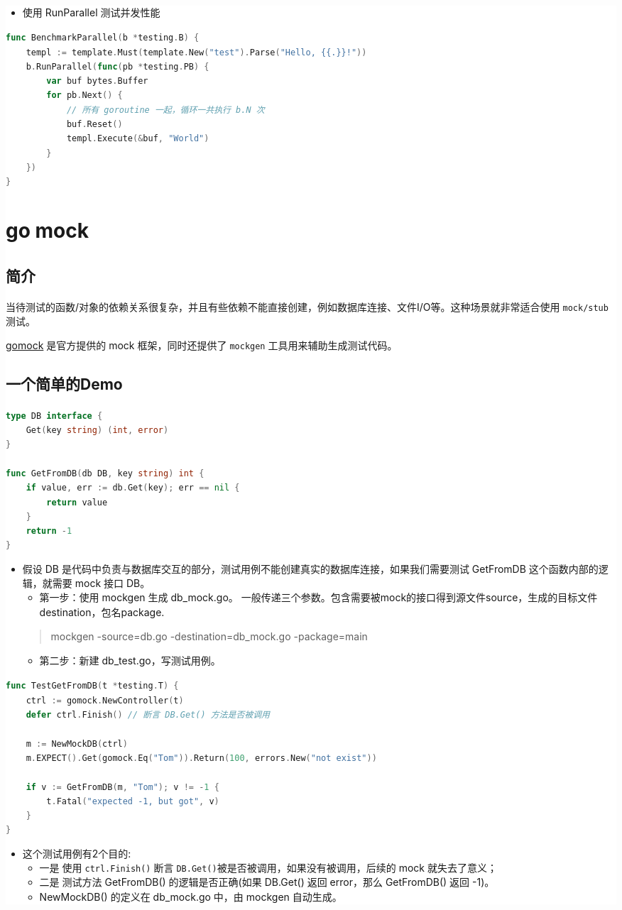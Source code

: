 - 使用 RunParallel 测试并发性能

```go
func BenchmarkParallel(b *testing.B) {
	templ := template.Must(template.New("test").Parse("Hello, {{.}}!"))
	b.RunParallel(func(pb *testing.PB) {
		var buf bytes.Buffer
		for pb.Next() {
			// 所有 goroutine 一起，循环一共执行 b.N 次
			buf.Reset()
			templ.Execute(&buf, "World")
		}
	})
}
```

# go mock

## 简介

当待测试的函数/对象的依赖关系很复杂，并且有些依赖不能直接创建，例如数据库连接、文件I/O等。这种场景就非常适合使用 `mock/stub` 测试。


[gomock](https://github.com/golang/mock) 是官方提供的 mock 框架，同时还提供了 `mockgen` 工具用来辅助生成测试代码。


## 一个简单的Demo
```go
type DB interface {
	Get(key string) (int, error)
}

func GetFromDB(db DB, key string) int {
	if value, err := db.Get(key); err == nil {
		return value
	}
	return -1
}
```

- 假设 DB 是代码中负责与数据库交互的部分，测试用例不能创建真实的数据库连接，如果我们需要测试 GetFromDB 这个函数内部的逻辑，就需要 mock 接口 DB。
  - 第一步：使用 mockgen 生成 db_mock.go。 一般传递三个参数。包含需要被mock的接口得到源文件source，生成的目标文件destination，包名package.
  > mockgen -source=db.go -destination=db_mock.go -package=main
  - 第二步：新建 db_test.go，写测试用例。
```go
func TestGetFromDB(t *testing.T) {
	ctrl := gomock.NewController(t)
	defer ctrl.Finish() // 断言 DB.Get() 方法是否被调用

	m := NewMockDB(ctrl)
	m.EXPECT().Get(gomock.Eq("Tom")).Return(100, errors.New("not exist"))

	if v := GetFromDB(m, "Tom"); v != -1 {
		t.Fatal("expected -1, but got", v)
	}
}
```
- 这个测试用例有2个目的:
  - 一是 使用 `ctrl.Finish()` 断言 `DB.Get()`被是否被调用，如果没有被调用，后续的 mock 就失去了意义；
  - 二是 测试方法 GetFromDB() 的逻辑是否正确(如果 DB.Get() 返回 error，那么 GetFromDB() 返回 -1)。
  - NewMockDB() 的定义在 db_mock.go 中，由 mockgen 自动生成。
